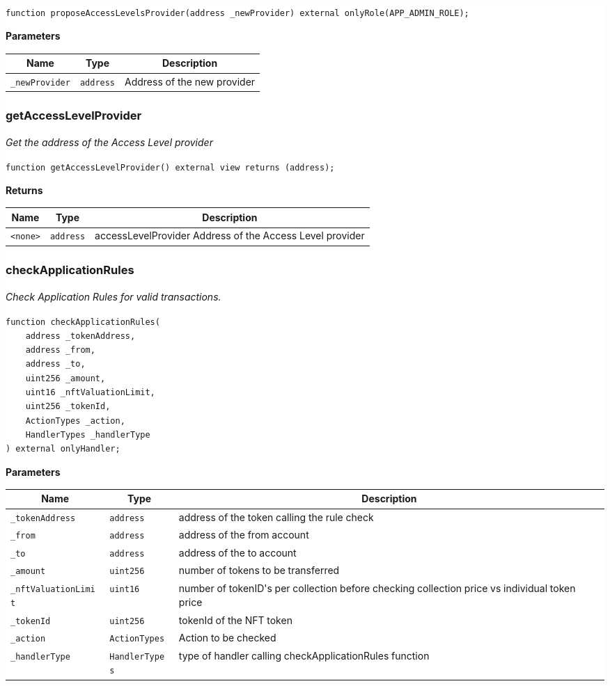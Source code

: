 
```solidity
function proposeAccessLevelsProvider(address _newProvider) external onlyRole(APP_ADMIN_ROLE);
```
**Parameters**

|Name|Type|Description|
|----|----|-----------|
|`_newProvider`|`address`|Address of the new provider|


### getAccessLevelProvider

*Get the address of the Access Level provider*


```solidity
function getAccessLevelProvider() external view returns (address);
```
**Returns**

|Name|Type|Description|
|----|----|-----------|
|`<none>`|`address`|accessLevelProvider Address of the Access Level provider|


### checkApplicationRules

*Check Application Rules for valid transactions.*


```solidity
function checkApplicationRules(
    address _tokenAddress,
    address _from,
    address _to,
    uint256 _amount,
    uint16 _nftValuationLimit,
    uint256 _tokenId,
    ActionTypes _action,
    HandlerTypes _handlerType
) external onlyHandler;
```
**Parameters**

|Name|Type|Description|
|----|----|-----------|
|`_tokenAddress`|`address`|address of the token calling the rule check|
|`_from`|`address`|address of the from account|
|`_to`|`address`|address of the to account|
|`_amount`|`uint256`|number of tokens to be transferred|
|`_nftValuationLimit`|`uint16`|number of tokenID's per collection before checking collection price vs individual token price|
|`_tokenId`|`uint256`|tokenId of the NFT token|
|`_action`|`ActionTypes`|Action to be checked|
|`_handlerType`|`HandlerTypes`|type of handler calling checkApplicationRules function|

